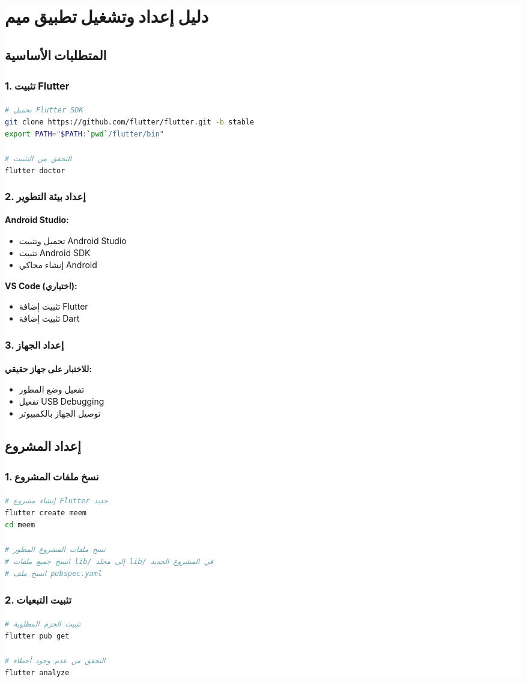 # دليل إعداد وتشغيل تطبيق ميم

## المتطلبات الأساسية

### 1. تثبيت Flutter
```bash
# تحميل Flutter SDK
git clone https://github.com/flutter/flutter.git -b stable
export PATH="$PATH:`pwd`/flutter/bin"

# التحقق من التثبيت
flutter doctor
```

### 2. إعداد بيئة التطوير
**Android Studio:**
- تحميل وتثبيت Android Studio
- تثبيت Android SDK
- إنشاء محاكي Android

**VS Code (اختياري):**
- تثبيت إضافة Flutter
- تثبيت إضافة Dart

### 3. إعداد الجهاز
**للاختبار على جهاز حقيقي:**
- تفعيل وضع المطور
- تفعيل USB Debugging
- توصيل الجهاز بالكمبيوتر

## إعداد المشروع

### 1. نسخ ملفات المشروع
```bash
# إنشاء مشروع Flutter جديد
flutter create meem
cd meem

# نسخ ملفات المشروع المطور
# انسخ جميع ملفات lib/ إلى مجلد lib/ في المشروع الجديد
# انسخ ملف pubspec.yaml
```

### 2. تثبيت التبعيات
```bash
# تثبيت الحزم المطلوبة
flutter pub get

# التحقق من عدم وجود أخطاء
flutter analyze
```
